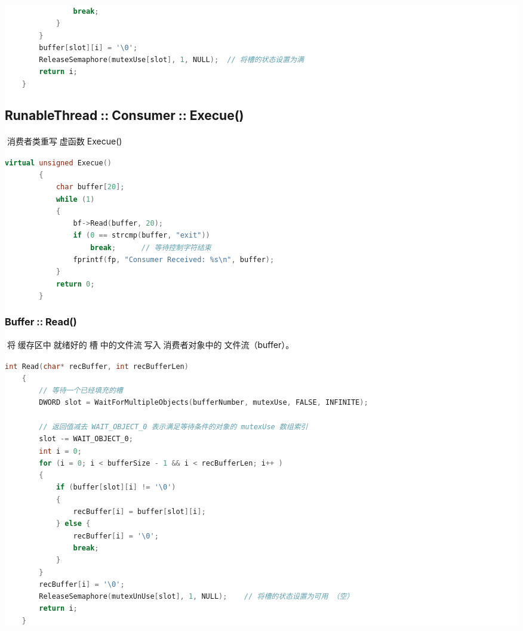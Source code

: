 ```c++
				break;
			}
		}
		buffer[slot][i] = '\0';
		ReleaseSemaphore(mutexUse[slot], 1, NULL);	// 将槽的状态设置为满
		return i;
	}
```



## RunableThread :: Consumer :: Execue()

​	消费者类重写 虚函数 Execue()

```c++
virtual unsigned Execue()
		{
			char buffer[20];
			while (1)
			{
				bf->Read(buffer, 20);
				if (0 == strcmp(buffer, "exit"))
					break;		// 等待控制字符结束
				fprintf(fp, "Consumer Received: %s\n", buffer);
			}
			return 0;
		}
```



### Buffer :: Read()

​	将 缓存区中 就绪好的 槽 中的文件流 写入 消费者对象中的 文件流（buffer）。

```c++
int Read(char* recBuffer, int recBufferLen)
	{
		// 等待一个已经填充的槽
		DWORD slot = WaitForMultipleObjects(bufferNumber, mutexUse, FALSE, INFINITE);

		// 返回值减去 WAIT_OBJECT_0 表示满足等待条件的对象的 mutexUse 数组索引
		slot -= WAIT_OBJECT_0;
		int i = 0;
		for (i = 0; i < bufferSize - 1 && i < recBufferLen; i++ )
		{
			if (buffer[slot][i] != '\0')
			{
				recBuffer[i] = buffer[slot][i];
			} else {
				recBuffer[i] = '\0';
				break;
			}
		}
		recBuffer[i] = '\0';
		ReleaseSemaphore(mutexUnUse[slot], 1, NULL);	// 将槽的状态设置为可用 （空）
		return i;
	}
```
